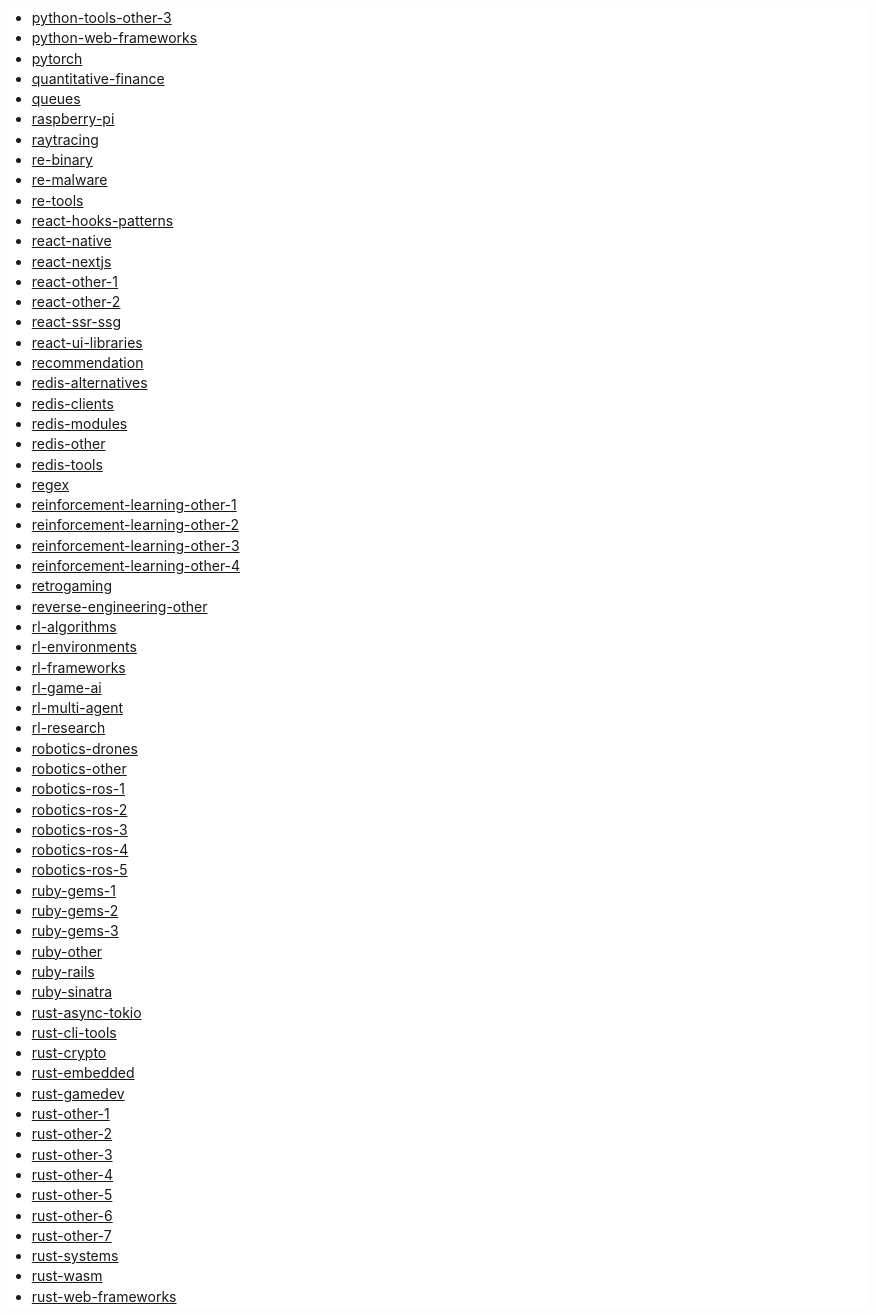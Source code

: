 - [python-tools-other-3](categories/python-tools-other-3.md)
- [python-web-frameworks](categories/python-web-frameworks.md)
- [pytorch](categories/pytorch.md)
- [quantitative-finance](categories/quantitative-finance.md)
- [queues](categories/queues.md)
- [raspberry-pi](categories/raspberry-pi.md)
- [raytracing](categories/raytracing.md)
- [re-binary](categories/re-binary.md)
- [re-malware](categories/re-malware.md)
- [re-tools](categories/re-tools.md)
- [react-hooks-patterns](categories/react-hooks-patterns.md)
- [react-native](categories/react-native.md)
- [react-nextjs](categories/react-nextjs.md)
- [react-other-1](categories/react-other-1.md)
- [react-other-2](categories/react-other-2.md)
- [react-ssr-ssg](categories/react-ssr-ssg.md)
- [react-ui-libraries](categories/react-ui-libraries.md)
- [recommendation](categories/recommendation.md)
- [redis-alternatives](categories/redis-alternatives.md)
- [redis-clients](categories/redis-clients.md)
- [redis-modules](categories/redis-modules.md)
- [redis-other](categories/redis-other.md)
- [redis-tools](categories/redis-tools.md)
- [regex](categories/regex.md)
- [reinforcement-learning-other-1](categories/reinforcement-learning-other-1.md)
- [reinforcement-learning-other-2](categories/reinforcement-learning-other-2.md)
- [reinforcement-learning-other-3](categories/reinforcement-learning-other-3.md)
- [reinforcement-learning-other-4](categories/reinforcement-learning-other-4.md)
- [retrogaming](categories/retrogaming.md)
- [reverse-engineering-other](categories/reverse-engineering-other.md)
- [rl-algorithms](categories/rl-algorithms.md)
- [rl-environments](categories/rl-environments.md)
- [rl-frameworks](categories/rl-frameworks.md)
- [rl-game-ai](categories/rl-game-ai.md)
- [rl-multi-agent](categories/rl-multi-agent.md)
- [rl-research](categories/rl-research.md)
- [robotics-drones](categories/robotics-drones.md)
- [robotics-other](categories/robotics-other.md)
- [robotics-ros-1](categories/robotics-ros-1.md)
- [robotics-ros-2](categories/robotics-ros-2.md)
- [robotics-ros-3](categories/robotics-ros-3.md)
- [robotics-ros-4](categories/robotics-ros-4.md)
- [robotics-ros-5](categories/robotics-ros-5.md)
- [ruby-gems-1](categories/ruby-gems-1.md)
- [ruby-gems-2](categories/ruby-gems-2.md)
- [ruby-gems-3](categories/ruby-gems-3.md)
- [ruby-other](categories/ruby-other.md)
- [ruby-rails](categories/ruby-rails.md)
- [ruby-sinatra](categories/ruby-sinatra.md)
- [rust-async-tokio](categories/rust-async-tokio.md)
- [rust-cli-tools](categories/rust-cli-tools.md)
- [rust-crypto](categories/rust-crypto.md)
- [rust-embedded](categories/rust-embedded.md)
- [rust-gamedev](categories/rust-gamedev.md)
- [rust-other-1](categories/rust-other-1.md)
- [rust-other-2](categories/rust-other-2.md)
- [rust-other-3](categories/rust-other-3.md)
- [rust-other-4](categories/rust-other-4.md)
- [rust-other-5](categories/rust-other-5.md)
- [rust-other-6](categories/rust-other-6.md)
- [rust-other-7](categories/rust-other-7.md)
- [rust-systems](categories/rust-systems.md)
- [rust-wasm](categories/rust-wasm.md)
- [rust-web-frameworks](categories/rust-web-frameworks.md)